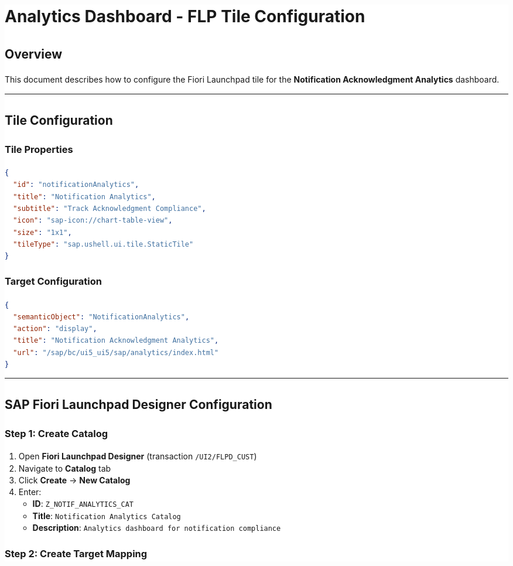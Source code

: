# Analytics Dashboard - FLP Tile Configuration

## Overview

This document describes how to configure the Fiori Launchpad tile for the **Notification Acknowledgment Analytics** dashboard.

---

## Tile Configuration

### Tile Properties

```json
{
  "id": "notificationAnalytics",
  "title": "Notification Analytics",
  "subtitle": "Track Acknowledgment Compliance",
  "icon": "sap-icon://chart-table-view",
  "size": "1x1",
  "tileType": "sap.ushell.ui.tile.StaticTile"
}
```

### Target Configuration

```json
{
  "semanticObject": "NotificationAnalytics",
  "action": "display",
  "title": "Notification Acknowledgment Analytics",
  "url": "/sap/bc/ui5_ui5/sap/analytics/index.html"
}
```

---

## SAP Fiori Launchpad Designer Configuration

### Step 1: Create Catalog

1. Open **Fiori Launchpad Designer** (transaction `/UI2/FLPD_CUST`)
2. Navigate to **Catalog** tab
3. Click **Create** → **New Catalog**
4. Enter:
   - **ID**: `Z_NOTIF_ANALYTICS_CAT`
   - **Title**: `Notification Analytics Catalog`
   - **Description**: `Analytics dashboard for notification compliance`

### Step 2: Create Target Mapping
